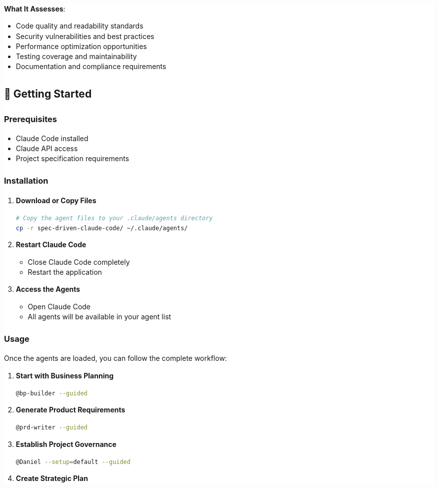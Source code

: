 **What It Assesses**:

- Code quality and readability standards
- Security vulnerabilities and best practices
- Performance optimization opportunities
- Testing coverage and maintainability
- Documentation and compliance requirements

## 🚀 Getting Started

### Prerequisites

- Claude Code installed
- Claude API access
- Project specification requirements

### Installation

1. **Download or Copy Files**

   ```bash
   # Copy the agent files to your .claude/agents directory
   cp -r spec-driven-claude-code/ ~/.claude/agents/
   ```

2. **Restart Claude Code**

   - Close Claude Code completely
   - Restart the application

3. **Access the Agents**

   - Open Claude Code
   - All agents will be available in your agent list

### Usage

Once the agents are loaded, you can follow the complete workflow:

1. **Start with Business Planning**

   ```bash
   @bp-builder --guided
   ```

2. **Generate Product Requirements**

   ```bash
   @prd-writer --guided
   ```

3. **Establish Project Governance**

   ```bash
   @Daniel --setup=default --guided
   ```

4. **Create Strategic Plan**
